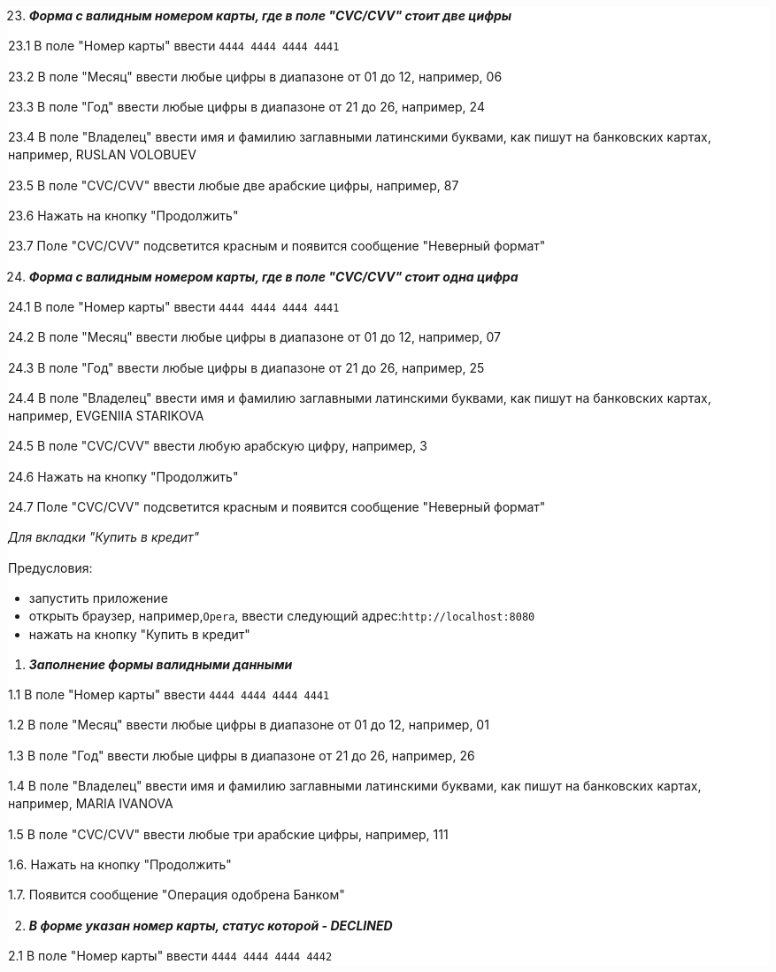 
23. **_Форма с валидным номером карты, где в поле "CVC/CVV" стоит две цифры_**

23.1 В поле "Номер карты" ввести `4444 4444 4444 4441`

23.2 В поле "Месяц" ввести любые цифры в диапазоне от 01 до 12, например, 06

23.3 В поле "Год" ввести любые цифры в диапазоне от 21 до 26, например, 24

23.4 В поле "Владелец" ввести имя и фамилию заглавными латинскими буквами, как пишут на банковских картах, например, RUSLAN VOLOBUEV

23.5 В поле "CVC/CVV" ввести любые две арабские цифры, например, 87

23.6 Нажать на кнопку "Продолжить"

23.7 Поле "CVC/CVV" подсветится красным и появится сообщение "Неверный формат"


24. **_Форма с валидным номером карты, где в поле "CVC/CVV" стоит одна цифра_**

24.1 В поле "Номер карты" ввести `4444 4444 4444 4441`

24.2 В поле "Месяц" ввести любые цифры в диапазоне от 01 до 12, например, 07

24.3 В поле "Год" ввести любые цифры в диапазоне от 21 до 26, например, 25

24.4 В поле "Владелец" ввести имя и фамилию заглавными латинскими буквами, как пишут на банковских картах, например, EVGENIIA STARIKOVA

24.5 В поле "CVC/CVV" ввести любую арабскую цифру, например, 3

24.6 Нажать на кнопку "Продолжить"

24.7 Поле "CVC/CVV" подсветится красным и появится сообщение "Неверный формат"


_Для вкладки "Купить в кредит"_

Предусловия:
- запустить приложение
- открыть браузер, например,`Opera`, ввести следующий адрес:`http://localhost:8080`
- нажать на кнопку "Купить в кредит"

1. **_Заполнение формы валидными данными_**

1.1 В поле "Номер карты" ввести `4444 4444 4444 4441`

1.2 В поле "Месяц" ввести любые цифры в диапазоне от 01 до 12, например, 01

1.3 В поле "Год" ввести любые цифры в диапазоне от 21 до 26, например, 26

1.4 В поле "Владелец" ввести имя и фамилию заглавными латинскими буквами, как пишут на банковских картах, например, MARIA IVANOVA

1.5 В поле "CVC/CVV" ввести любые три арабские цифры, например, 111

1.6. Нажать на кнопку "Продолжить"

1.7. Появится сообщение "Операция одобрена Банком"

2. **_В форме указан номер карты, статус которой - DECLINED_**

2.1 В поле "Номер карты" ввести `4444 4444 4444 4442`
